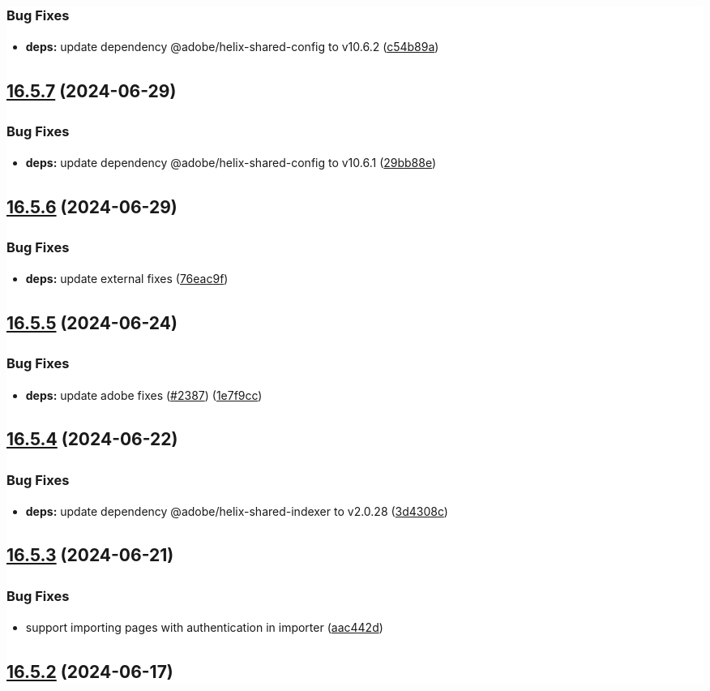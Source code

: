 
### Bug Fixes

* **deps:** update dependency @adobe/helix-shared-config to v10.6.2 ([c54b89a](https://github.com/adobe/helix-cli/commit/c54b89a523bbc7001c39f79913f501f87ae80b9e))

## [16.5.7](https://github.com/adobe/helix-cli/compare/v16.5.6...v16.5.7) (2024-06-29)


### Bug Fixes

* **deps:** update dependency @adobe/helix-shared-config to v10.6.1 ([29bb88e](https://github.com/adobe/helix-cli/commit/29bb88eb290db2526ae52d8a0d8aac51dc229d53))

## [16.5.6](https://github.com/adobe/helix-cli/compare/v16.5.5...v16.5.6) (2024-06-29)


### Bug Fixes

* **deps:** update external fixes ([76eac9f](https://github.com/adobe/helix-cli/commit/76eac9f1f9c4be80568e51246b486141cda9a3b3))

## [16.5.5](https://github.com/adobe/helix-cli/compare/v16.5.4...v16.5.5) (2024-06-24)


### Bug Fixes

* **deps:** update adobe fixes ([#2387](https://github.com/adobe/helix-cli/issues/2387)) ([1e7f9cc](https://github.com/adobe/helix-cli/commit/1e7f9cc6f817a9ddf487c58bdcab9dc3ea972fc3))

## [16.5.4](https://github.com/adobe/helix-cli/compare/v16.5.3...v16.5.4) (2024-06-22)


### Bug Fixes

* **deps:** update dependency @adobe/helix-shared-indexer to v2.0.28 ([3d4308c](https://github.com/adobe/helix-cli/commit/3d4308cd60f84d7964fbcd645d4fdb29520c9498))

## [16.5.3](https://github.com/adobe/helix-cli/compare/v16.5.2...v16.5.3) (2024-06-21)


### Bug Fixes

* support importing pages with authentication in importer ([aac442d](https://github.com/adobe/helix-cli/commit/aac442d4759a783695b21d41fbc0613177ca8d2d))

## [16.5.2](https://github.com/adobe/helix-cli/compare/v16.5.1...v16.5.2) (2024-06-17)
